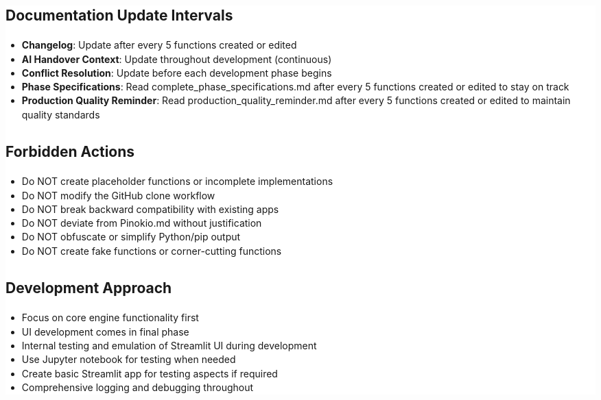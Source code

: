 ## Documentation Update Intervals
- **Changelog**: Update after every 5 functions created or edited
- **AI Handover Context**: Update throughout development (continuous)
- **Conflict Resolution**: Update before each development phase begins
- **Phase Specifications**: Read complete_phase_specifications.md after every 5 functions created or edited to stay on track
- **Production Quality Reminder**: Read production_quality_reminder.md after every 5 functions created or edited to maintain quality standards

## Forbidden Actions
- Do NOT create placeholder functions or incomplete implementations
- Do NOT modify the GitHub clone workflow
- Do NOT break backward compatibility with existing apps
- Do NOT deviate from Pinokio.md without justification
- Do NOT obfuscate or simplify Python/pip output
- Do NOT create fake functions or corner-cutting functions

## Development Approach
- Focus on core engine functionality first
- UI development comes in final phase
- Internal testing and emulation of Streamlit UI during development
- Use Jupyter notebook for testing when needed
- Create basic Streamlit app for testing aspects if required
- Comprehensive logging and debugging throughout